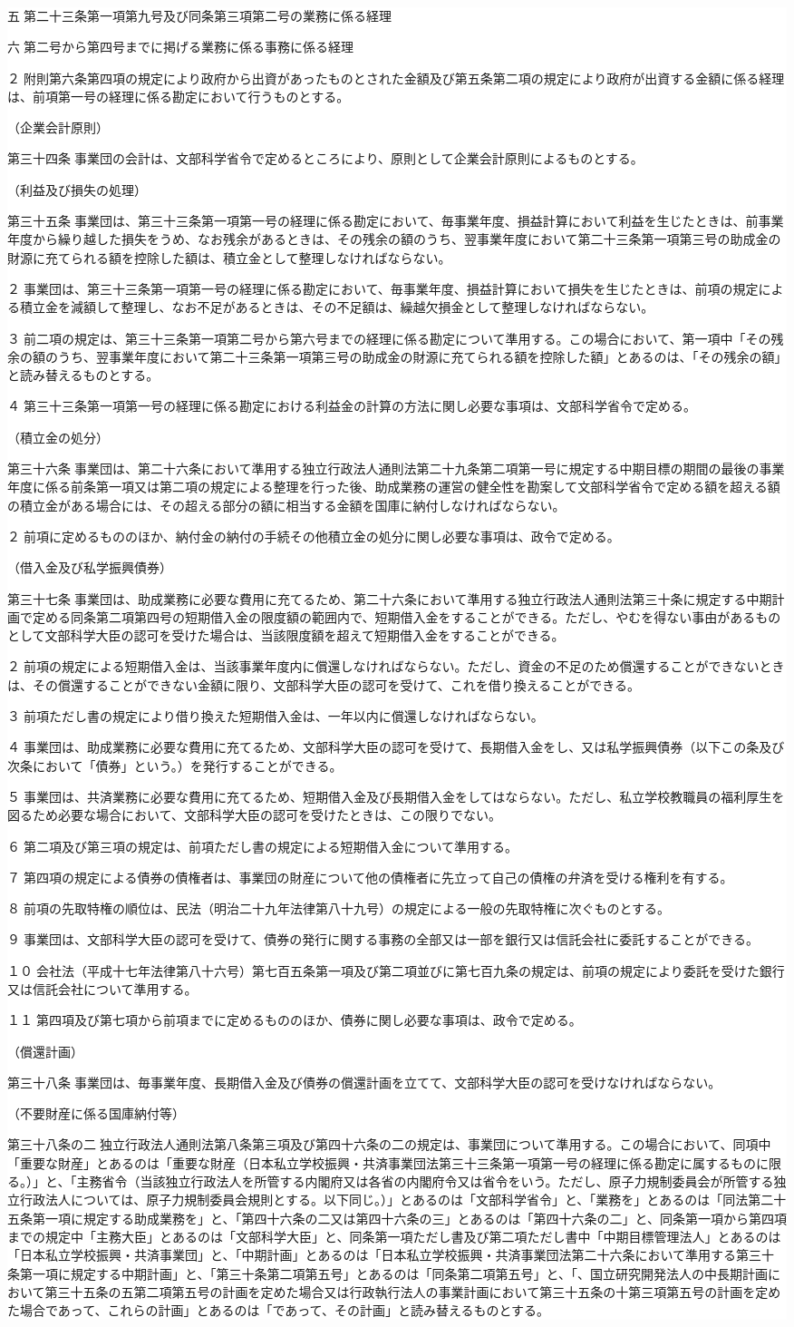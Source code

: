 五 第二十三条第一項第九号及び同条第三項第二号の業務に係る経理

六 第二号から第四号までに掲げる業務に係る事務に係る経理

２ 附則第六条第四項の規定により政府から出資があったものとされた金額及び第五条第二項の規定により政府が出資する金額に係る経理は、前項第一号の経理に係る勘定において行うものとする。

（企業会計原則）

第三十四条 事業団の会計は、文部科学省令で定めるところにより、原則として企業会計原則によるものとする。

（利益及び損失の処理）

第三十五条 事業団は、第三十三条第一項第一号の経理に係る勘定において、毎事業年度、損益計算において利益を生じたときは、前事業年度から繰り越した損失をうめ、なお残余があるときは、その残余の額のうち、翌事業年度において第二十三条第一項第三号の助成金の財源に充てられる額を控除した額は、積立金として整理しなければならない。

２ 事業団は、第三十三条第一項第一号の経理に係る勘定において、毎事業年度、損益計算において損失を生じたときは、前項の規定による積立金を減額して整理し、なお不足があるときは、その不足額は、繰越欠損金として整理しなければならない。

３ 前二項の規定は、第三十三条第一項第二号から第六号までの経理に係る勘定について準用する。この場合において、第一項中「その残余の額のうち、翌事業年度において第二十三条第一項第三号の助成金の財源に充てられる額を控除した額」とあるのは、「その残余の額」と読み替えるものとする。

４ 第三十三条第一項第一号の経理に係る勘定における利益金の計算の方法に関し必要な事項は、文部科学省令で定める。

（積立金の処分）

第三十六条 事業団は、第二十六条において準用する独立行政法人通則法第二十九条第二項第一号に規定する中期目標の期間の最後の事業年度に係る前条第一項又は第二項の規定による整理を行った後、助成業務の運営の健全性を勘案して文部科学省令で定める額を超える額の積立金がある場合には、その超える部分の額に相当する金額を国庫に納付しなければならない。

２ 前項に定めるもののほか、納付金の納付の手続その他積立金の処分に関し必要な事項は、政令で定める。

（借入金及び私学振興債券）

第三十七条 事業団は、助成業務に必要な費用に充てるため、第二十六条において準用する独立行政法人通則法第三十条に規定する中期計画で定める同条第二項第四号の短期借入金の限度額の範囲内で、短期借入金をすることができる。ただし、やむを得ない事由があるものとして文部科学大臣の認可を受けた場合は、当該限度額を超えて短期借入金をすることができる。

２ 前項の規定による短期借入金は、当該事業年度内に償還しなければならない。ただし、資金の不足のため償還することができないときは、その償還することができない金額に限り、文部科学大臣の認可を受けて、これを借り換えることができる。

３ 前項ただし書の規定により借り換えた短期借入金は、一年以内に償還しなければならない。

４ 事業団は、助成業務に必要な費用に充てるため、文部科学大臣の認可を受けて、長期借入金をし、又は私学振興債券（以下この条及び次条において「債券」という。）を発行することができる。

５ 事業団は、共済業務に必要な費用に充てるため、短期借入金及び長期借入金をしてはならない。ただし、私立学校教職員の福利厚生を図るため必要な場合において、文部科学大臣の認可を受けたときは、この限りでない。

６ 第二項及び第三項の規定は、前項ただし書の規定による短期借入金について準用する。

７ 第四項の規定による債券の債権者は、事業団の財産について他の債権者に先立って自己の債権の弁済を受ける権利を有する。

８ 前項の先取特権の順位は、民法（明治二十九年法律第八十九号）の規定による一般の先取特権に次ぐものとする。

９ 事業団は、文部科学大臣の認可を受けて、債券の発行に関する事務の全部又は一部を銀行又は信託会社に委託することができる。

１０ 会社法（平成十七年法律第八十六号）第七百五条第一項及び第二項並びに第七百九条の規定は、前項の規定により委託を受けた銀行又は信託会社について準用する。

１１ 第四項及び第七項から前項までに定めるもののほか、債券に関し必要な事項は、政令で定める。

（償還計画）

第三十八条 事業団は、毎事業年度、長期借入金及び債券の償還計画を立てて、文部科学大臣の認可を受けなければならない。

（不要財産に係る国庫納付等）

第三十八条の二 独立行政法人通則法第八条第三項及び第四十六条の二の規定は、事業団について準用する。この場合において、同項中「重要な財産」とあるのは「重要な財産（日本私立学校振興・共済事業団法第三十三条第一項第一号の経理に係る勘定に属するものに限る。）」と、「主務省令（当該独立行政法人を所管する内閣府又は各省の内閣府令又は省令をいう。ただし、原子力規制委員会が所管する独立行政法人については、原子力規制委員会規則とする。以下同じ。）」とあるのは「文部科学省令」と、「業務を」とあるのは「同法第二十五条第一項に規定する助成業務を」と、「第四十六条の二又は第四十六条の三」とあるのは「第四十六条の二」と、同条第一項から第四項までの規定中「主務大臣」とあるのは「文部科学大臣」と、同条第一項ただし書及び第二項ただし書中「中期目標管理法人」とあるのは「日本私立学校振興・共済事業団」と、「中期計画」とあるのは「日本私立学校振興・共済事業団法第二十六条において準用する第三十条第一項に規定する中期計画」と、「第三十条第二項第五号」とあるのは「同条第二項第五号」と、「、国立研究開発法人の中長期計画において第三十五条の五第二項第五号の計画を定めた場合又は行政執行法人の事業計画において第三十五条の十第三項第五号の計画を定めた場合であって、これらの計画」とあるのは「であって、その計画」と読み替えるものとする。
